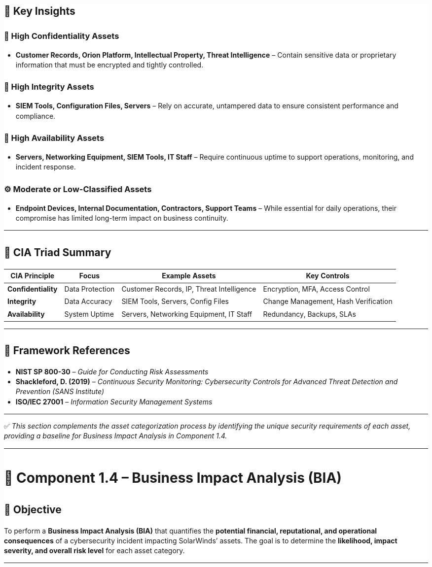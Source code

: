 
## 🔐 Key Insights
### 🔸 High Confidentiality Assets
- **Customer Records, Orion Platform, Intellectual Property, Threat Intelligence** – Contain sensitive data or proprietary information that must be encrypted and tightly controlled.

### 🔸 High Integrity Assets
- **SIEM Tools, Configuration Files, Servers** – Rely on accurate, untampered data to ensure consistent performance and compliance.

### 🔸 High Availability Assets
- **Servers, Networking Equipment, SIEM Tools, IT Staff** – Require continuous uptime to support operations, monitoring, and incident response.

### ⚙️ Moderate or Low-Classified Assets
- **Endpoint Devices, Internal Documentation, Contractors, Support Teams** – While essential for daily operations, their compromise has limited long-term impact on business continuity.

---

## 🧠 CIA Triad Summary
| CIA Principle | Focus | Example Assets | Key Controls |
|----------------|--------|----------------|---------------|
| **Confidentiality** | Data Protection | Customer Records, IP, Threat Intelligence | Encryption, MFA, Access Control |
| **Integrity** | Data Accuracy | SIEM Tools, Servers, Config Files | Change Management, Hash Verification |
| **Availability** | System Uptime | Servers, Networking Equipment, IT Staff | Redundancy, Backups, SLAs |

---

## 📘 Framework References
- **NIST SP 800-30** – *Guide for Conducting Risk Assessments*  
- **Shackleford, D. (2019)** – *Continuous Security Monitoring: Cybersecurity Controls for Advanced Threat Detection and Prevention (SANS Institute)*  
- **ISO/IEC 27001** – *Information Security Management Systems*

---

✅ *This section complements the asset categorization process by identifying the unique security requirements of each asset, providing a baseline for Business Impact Analysis in Component 1.4.*

---

# 🧱 Component 1.4 – Business Impact Analysis (BIA)

## 🧠 Objective
To perform a **Business Impact Analysis (BIA)** that quantifies the **potential financial, reputational, and operational consequences** of a cybersecurity incident impacting SolarWinds’ assets. The goal is to determine the **likelihood, impact severity, and overall risk level** for each asset category.

---